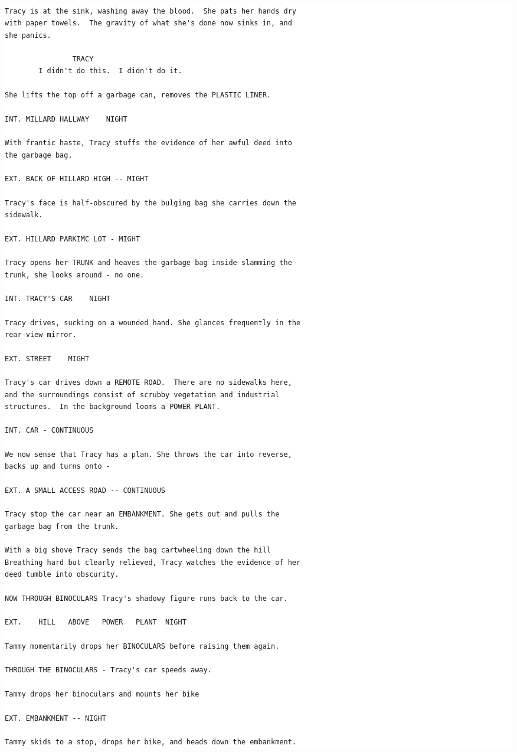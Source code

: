	Tracy is at the sink, washing away the blood.  She pats her hands dry 
	with paper towels.  The gravity of what she's done now sinks in, and 
	she panics.
	
					TRACY
			I didn't do this.  I didn't do it.
	
	She lifts the top off a garbage can, removes the PLASTIC LINER.
	
	INT. MILLARD HALLWAY	NIGHT
	
	With frantic haste, Tracy stuffs the evidence of her awful deed into 
	the garbage bag.
	
	EXT. BACK OF HILLARD HIGH -- MIGHT
	
	Tracy's face is half-obscured by the bulging bag she carries down the 
	sidewalk.
	
	EXT. HILLARD PARKIMC LOT - MIGHT
	
	Tracy opens her TRUNK and heaves the garbage bag inside slamming the 
	trunk, she looks around - no one.
	
	INT. TRACY'S CAR	NIGHT
	
	Tracy drives, sucking on a wounded hand. She glances frequently in the 
	rear-view mirror.
	
	EXT. STREET    MIGHT
	
	Tracy's car drives down a REMOTE ROAD.  There are no sidewalks here, 
	and the surroundings consist of scrubby vegetation and industrial 
	structures.  In the background looms a POWER PLANT.
	
	INT. CAR - CONTINUOUS
	
	We now sense that Tracy has a plan. She throws the car into reverse, 
	backs up and turns onto -
	
	EXT. A SMALL ACCESS ROAD -- CONTINUOUS
	
	Tracy stop the car near an EMBANKMENT. She gets out and pulls the 
	garbage bag from the trunk.
	
	With a big shove Tracy sends the bag cartwheeling down the hill 
	Breathing hard but clearly relieved, Tracy watches the evidence of her 
	deed tumble into obscurity.
	
	NOW THROUGH BINOCULARS Tracy's shadowy figure runs back to the car.
	
	EXT.    HILL   ABOVE   POWER   PLANT  NIGHT
	
	Tammy momentarily drops her BINOCULARS before raising them again.
	
	THROUGH THE BINOCULARS - Tracy's car speeds away.
	
	Tammy drops her binoculars and mounts her bike
	
	EXT. EMBANKMENT -- NIGHT
	
	Tammy skids to a stop, drops her bike, and heads down the embankment.
	